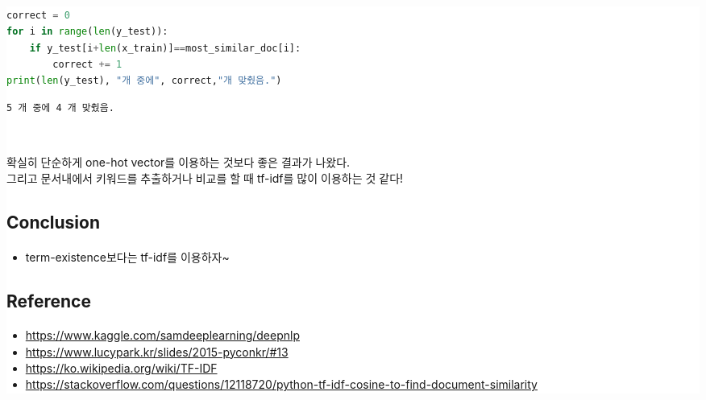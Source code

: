 
```python
correct = 0
for i in range(len(y_test)):
    if y_test[i+len(x_train)]==most_similar_doc[i]:
        correct += 1 
print(len(y_test), "개 중에", correct,"개 맞췄음.")
```

    5 개 중에 4 개 맞췄음.
​    

확실히 단순하게 one-hot vector를 이용하는 것보다 좋은 결과가 나왔다.<br>
그리고 문서내에서 키워드를 추출하거나 비교를 할 때 tf-idf를 많이 이용하는 것 같다!

## Conclusion

- term-existence보다는 tf-idf를 이용하자~

## Reference

- https://www.kaggle.com/samdeeplearning/deepnlp
- https://www.lucypark.kr/slides/2015-pyconkr/#13
- https://ko.wikipedia.org/wiki/TF-IDF
- https://stackoverflow.com/questions/12118720/python-tf-idf-cosine-to-find-document-similarity


<script id="dsq-count-scr" src="//nlp-with-koding.disqus.com/count.js" async></script>
<script type="text/javascript" async src="https://cdn.mathjax.org/mathjax/latest/MathJax.js?config=TeX-MML-AM_CHTML"> </script>

